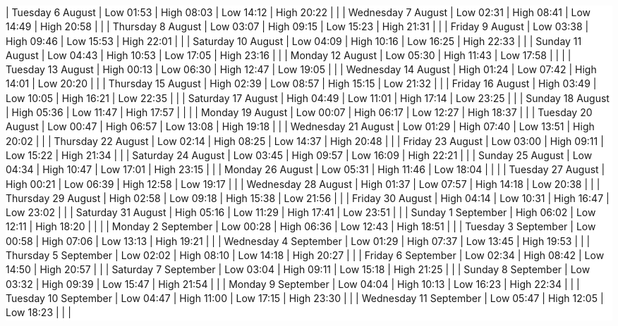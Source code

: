 | Tuesday 6 August | Low 01:53 | High 08:03 | Low 14:12 | High 20:22 |  |
| Wednesday 7 August | Low 02:31 | High 08:41 | Low 14:49 | High 20:58 |  |
| Thursday 8 August | Low 03:07 | High 09:15 | Low 15:23 | High 21:31 |  |
| Friday 9 August | Low 03:38 | High 09:46 | Low 15:53 | High 22:01 |  |
| Saturday 10 August | Low 04:09 | High 10:16 | Low 16:25 | High 22:33 |  |
| Sunday 11 August | Low 04:43 | High 10:53 | Low 17:05 | High 23:16 |  |
| Monday 12 August | Low 05:30 | High 11:43 | Low 17:58 |  |  |
| Tuesday 13 August | High 00:13 | Low 06:30 | High 12:47 | Low 19:05 |  |
| Wednesday 14 August | High 01:24 | Low 07:42 | High 14:01 | Low 20:20 |  |
| Thursday 15 August | High 02:39 | Low 08:57 | High 15:15 | Low 21:32 |  |
| Friday 16 August | High 03:49 | Low 10:05 | High 16:21 | Low 22:35 |  |
| Saturday 17 August | High 04:49 | Low 11:01 | High 17:14 | Low 23:25 |  |
| Sunday 18 August | High 05:36 | Low 11:47 | High 17:57 |  |  |
| Monday 19 August | Low 00:07 | High 06:17 | Low 12:27 | High 18:37 |  |
| Tuesday 20 August | Low 00:47 | High 06:57 | Low 13:08 | High 19:18 |  |
| Wednesday 21 August | Low 01:29 | High 07:40 | Low 13:51 | High 20:02 |  |
| Thursday 22 August | Low 02:14 | High 08:25 | Low 14:37 | High 20:48 |  |
| Friday 23 August | Low 03:00 | High 09:11 | Low 15:22 | High 21:34 |  |
| Saturday 24 August | Low 03:45 | High 09:57 | Low 16:09 | High 22:21 |  |
| Sunday 25 August | Low 04:34 | High 10:47 | Low 17:01 | High 23:15 |  |
| Monday 26 August | Low 05:31 | High 11:46 | Low 18:04 |  |  |
| Tuesday 27 August | High 00:21 | Low 06:39 | High 12:58 | Low 19:17 |  |
| Wednesday 28 August | High 01:37 | Low 07:57 | High 14:18 | Low 20:38 |  |
| Thursday 29 August | High 02:58 | Low 09:18 | High 15:38 | Low 21:56 |  |
| Friday 30 August | High 04:14 | Low 10:31 | High 16:47 | Low 23:02 |  |
| Saturday 31 August | High 05:16 | Low 11:29 | High 17:41 | Low 23:51 |  |
| Sunday 1 September | High 06:02 | Low 12:11 | High 18:20 |  |  |
| Monday 2 September | Low 00:28 | High 06:36 | Low 12:43 | High 18:51 |  |
| Tuesday 3 September | Low 00:58 | High 07:06 | Low 13:13 | High 19:21 |  |
| Wednesday 4 September | Low 01:29 | High 07:37 | Low 13:45 | High 19:53 |  |
| Thursday 5 September | Low 02:02 | High 08:10 | Low 14:18 | High 20:27 |  |
| Friday 6 September | Low 02:34 | High 08:42 | Low 14:50 | High 20:57 |  |
| Saturday 7 September | Low 03:04 | High 09:11 | Low 15:18 | High 21:25 |  |
| Sunday 8 September | Low 03:32 | High 09:39 | Low 15:47 | High 21:54 |  |
| Monday 9 September | Low 04:04 | High 10:13 | Low 16:23 | High 22:34 |  |
| Tuesday 10 September | Low 04:47 | High 11:00 | Low 17:15 | High 23:30 |  |
| Wednesday 11 September | Low 05:47 | High 12:05 | Low 18:23 |  |  |